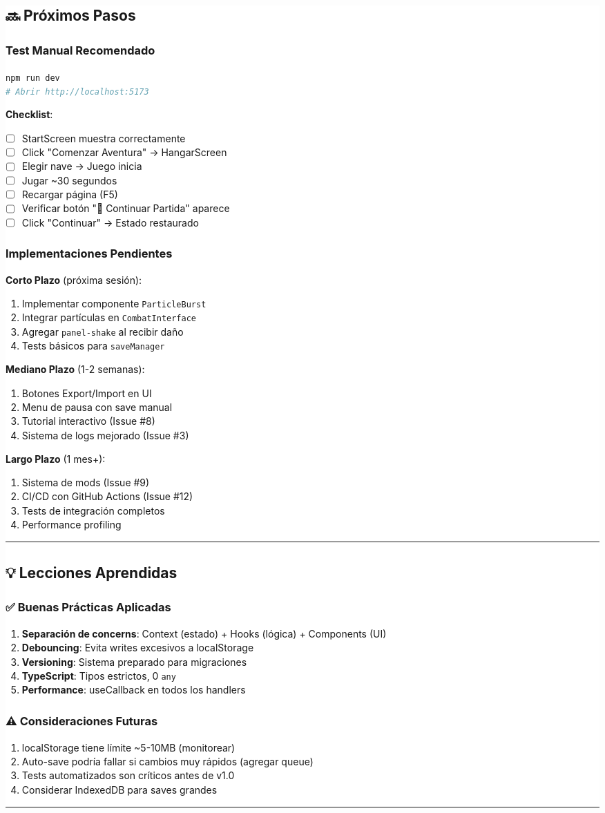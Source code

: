 ## 🔜 Próximos Pasos

### Test Manual Recomendado
```bash
npm run dev
# Abrir http://localhost:5173
```

**Checklist**:
- [ ] StartScreen muestra correctamente
- [ ] Click "Comenzar Aventura" → HangarScreen
- [ ] Elegir nave → Juego inicia
- [ ] Jugar ~30 segundos
- [ ] Recargar página (F5)
- [ ] Verificar botón "💾 Continuar Partida" aparece
- [ ] Click "Continuar" → Estado restaurado

### Implementaciones Pendientes

**Corto Plazo** (próxima sesión):
1. Implementar componente `ParticleBurst`
2. Integrar partículas en `CombatInterface`
3. Agregar `panel-shake` al recibir daño
4. Tests básicos para `saveManager`

**Mediano Plazo** (1-2 semanas):
1. Botones Export/Import en UI
2. Menu de pausa con save manual
3. Tutorial interactivo (Issue #8)
4. Sistema de logs mejorado (Issue #3)

**Largo Plazo** (1 mes+):
1. Sistema de mods (Issue #9)
2. CI/CD con GitHub Actions (Issue #12)
3. Tests de integración completos
4. Performance profiling

---

## 💡 Lecciones Aprendidas

### ✅ Buenas Prácticas Aplicadas
1. **Separación de concerns**: Context (estado) + Hooks (lógica) + Components (UI)
2. **Debouncing**: Evita writes excesivos a localStorage
3. **Versioning**: Sistema preparado para migraciones
4. **TypeScript**: Tipos estrictos, 0 `any`
5. **Performance**: useCallback en todos los handlers

### ⚠️ Consideraciones Futuras
1. localStorage tiene límite ~5-10MB (monitorear)
2. Auto-save podría fallar si cambios muy rápidos (agregar queue)
3. Tests automatizados son críticos antes de v1.0
4. Considerar IndexedDB para saves grandes

---